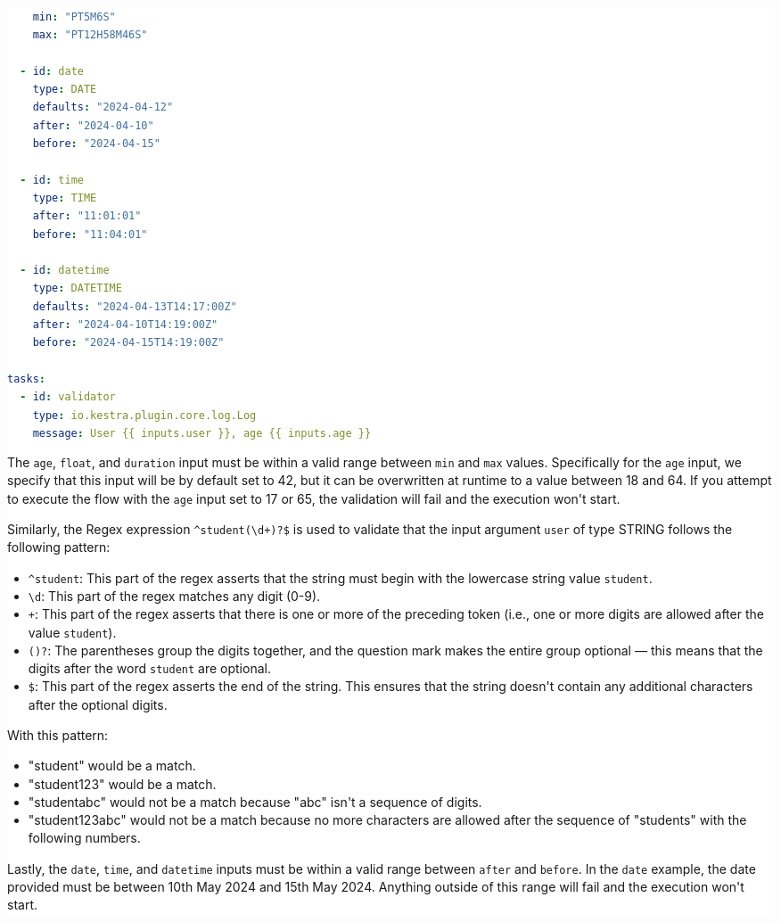 ```yaml
    min: "PT5M6S"
    max: "PT12H58M46S"

  - id: date
    type: DATE
    defaults: "2024-04-12"
    after: "2024-04-10"
    before: "2024-04-15"

  - id: time
    type: TIME
    after: "11:01:01"
    before: "11:04:01"

  - id: datetime
    type: DATETIME
    defaults: "2024-04-13T14:17:00Z"
    after: "2024-04-10T14:19:00Z"
    before: "2024-04-15T14:19:00Z"

tasks:
  - id: validator
    type: io.kestra.plugin.core.log.Log
    message: User {{ inputs.user }}, age {{ inputs.age }}
```

The `age`, `float`, and `duration` input must be within a valid range between `min` and `max` values. Specifically for the `age` input, we specify that this input will be by default set to 42, but it can be overwritten at runtime to a value between 18 and 64. If you attempt to execute the flow with the `age` input set to 17 or 65, the validation will fail and the execution won't start.

Similarly, the Regex expression `^student(\d+)?$` is used to validate that the input argument `user` of type STRING follows the following pattern:
- `^student`: This part of the regex asserts that the string must begin with the lowercase string value `student`.
- `\d`: This part of the regex matches any digit (0-9).
- `+`: This part of the regex asserts that there is one or more of the preceding token (i.e., one or more digits are allowed after the value `student`).
- `()?`: The parentheses group the digits together, and the question mark makes the entire group optional — this means that the digits after the word `student` are optional.
- `$`: This part of the regex asserts the end of the string. This ensures that the string doesn't contain any additional characters after the optional digits.

With this pattern:
- "student" would be a match.
- "student123" would be a match.
- "studentabc" would not be a match because "abc" isn't a sequence of digits.
- "student123abc" would not be a match because no more characters are allowed after the sequence of "students" with the following numbers.

Lastly, the `date`, `time`, and `datetime` inputs must be within a valid range between `after` and `before`. In the `date` example, the date provided must be between 10th May 2024 and 15th May 2024. Anything outside of this range will fail and the execution won't start.
